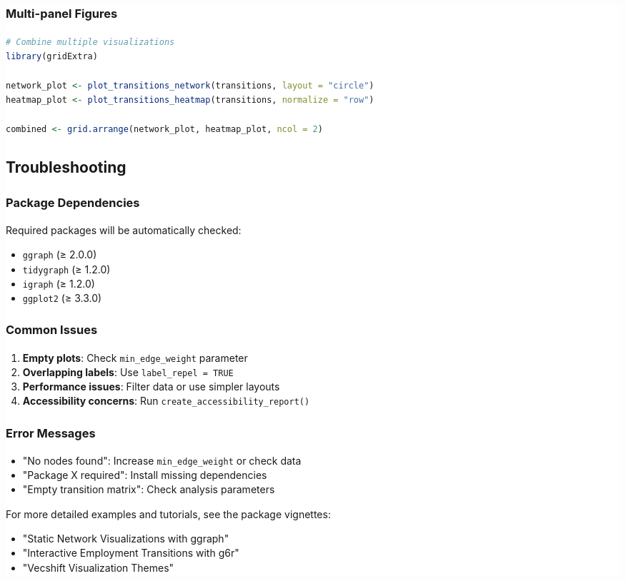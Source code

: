 ### Multi-panel Figures
```r
# Combine multiple visualizations
library(gridExtra)

network_plot <- plot_transitions_network(transitions, layout = "circle")
heatmap_plot <- plot_transitions_heatmap(transitions, normalize = "row")

combined <- grid.arrange(network_plot, heatmap_plot, ncol = 2)
```

## Troubleshooting

### Package Dependencies
Required packages will be automatically checked:
- `ggraph` (≥ 2.0.0)
- `tidygraph` (≥ 1.2.0) 
- `igraph` (≥ 1.2.0)
- `ggplot2` (≥ 3.3.0)

### Common Issues
1. **Empty plots**: Check `min_edge_weight` parameter
2. **Overlapping labels**: Use `label_repel = TRUE`  
3. **Performance issues**: Filter data or use simpler layouts
4. **Accessibility concerns**: Run `create_accessibility_report()`

### Error Messages
- "No nodes found": Increase `min_edge_weight` or check data
- "Package X required": Install missing dependencies
- "Empty transition matrix": Check analysis parameters

For more detailed examples and tutorials, see the package vignettes:
- "Static Network Visualizations with ggraph" 
- "Interactive Employment Transitions with g6r"
- "Vecshift Visualization Themes"